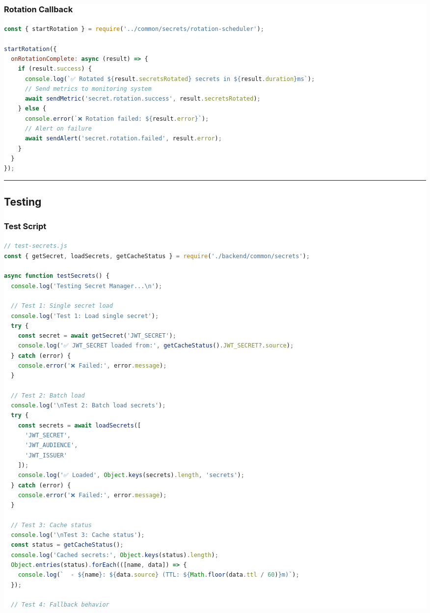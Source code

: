 ### Rotation Callback

```javascript
const { startRotation } = require('../common/secrets/rotation-scheduler');

startRotation({
  onRotationComplete: async (result) => {
    if (result.success) {
      console.log(`✅ Rotated ${result.secretsRotated} secrets in ${result.duration}ms`);
      // Send metrics to monitoring system
      await sendMetric('secret.rotation.success', result.secretsRotated);
    } else {
      console.error(`❌ Rotation failed: ${result.error}`);
      // Alert on failure
      await sendAlert('secret.rotation.failed', result.error);
    }
  }
});
```

---

## Testing

### Test Script

```javascript
// test-secrets.js
const { getSecret, loadSecrets, getCacheStatus } = require('./backend/common/secrets');

async function testSecrets() {
  console.log('Testing Secret Manager...\n');

  // Test 1: Single secret load
  console.log('Test 1: Load single secret');
  try {
    const secret = await getSecret('JWT_SECRET');
    console.log('✅ JWT_SECRET loaded from:', getCacheStatus().JWT_SECRET?.source);
  } catch (error) {
    console.error('❌ Failed:', error.message);
  }

  // Test 2: Batch load
  console.log('\nTest 2: Batch load secrets');
  try {
    const secrets = await loadSecrets([
      'JWT_SECRET',
      'JWT_AUDIENCE',
      'JWT_ISSUER'
    ]);
    console.log('✅ Loaded', Object.keys(secrets).length, 'secrets');
  } catch (error) {
    console.error('❌ Failed:', error.message);
  }

  // Test 3: Cache status
  console.log('\nTest 3: Cache status');
  const status = getCacheStatus();
  console.log('Cached secrets:', Object.keys(status).length);
  Object.entries(status).forEach(([name, data]) => {
    console.log(`  - ${name}: ${data.source} (TTL: ${Math.floor(data.ttl / 60)}m)`);
  });

  // Test 4: Fallback behavior
```
